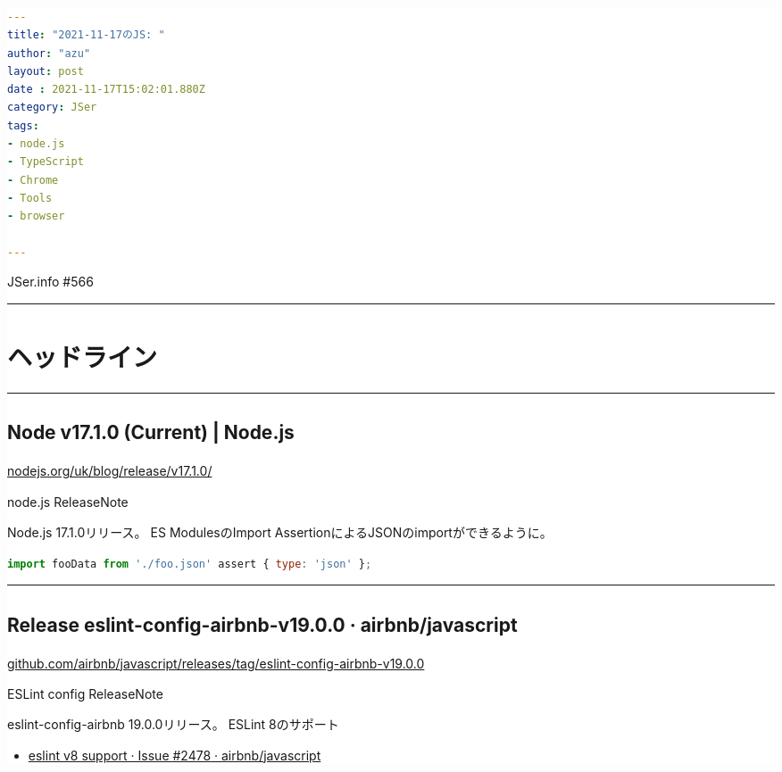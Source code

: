 ```yaml
---
title: "2021-11-17のJS: "
author: "azu"
layout: post
date : 2021-11-17T15:02:01.880Z
category: JSer
tags:
- node.js
- TypeScript
- Chrome
- Tools
- browser

---
```


JSer.info #566

----

<h1 class="site-genre">ヘッドライン</h1>

----

## Node v17.1.0 (Current) | Node.js
[nodejs.org/uk/blog/release/v17.1.0/](https://nodejs.org/uk/blog/release/v17.1.0/ "Node v17.1.0 (Current) | Node.js")
<p class="jser-tags jser-tag-icon"><span class="jser-tag">node.js</span> <span class="jser-tag">ReleaseNote</span></p>

Node.js 17.1.0リリース。
ES ModulesのImport AssertionによるJSONのimportができるように。

```js
import fooData from './foo.json' assert { type: 'json' };
```


----

## Release eslint-config-airbnb-v19.0.0 · airbnb/javascript
[github.com/airbnb/javascript/releases/tag/eslint-config-airbnb-v19.0.0](https://github.com/airbnb/javascript/releases/tag/eslint-config-airbnb-v19.0.0 "Release eslint-config-airbnb-v19.0.0 · airbnb/javascript")
<p class="jser-tags jser-tag-icon"><span class="jser-tag">ESLint</span> <span class="jser-tag">config</span> <span class="jser-tag">ReleaseNote</span></p>

eslint-config-airbnb 19.0.0リリース。
ESLint 8のサポート

- [eslint v8 support · Issue #2478 · airbnb/javascript](https://github.com/airbnb/javascript/issues/2478 "eslint v8 support · Issue #2478 · airbnb/javascript")
